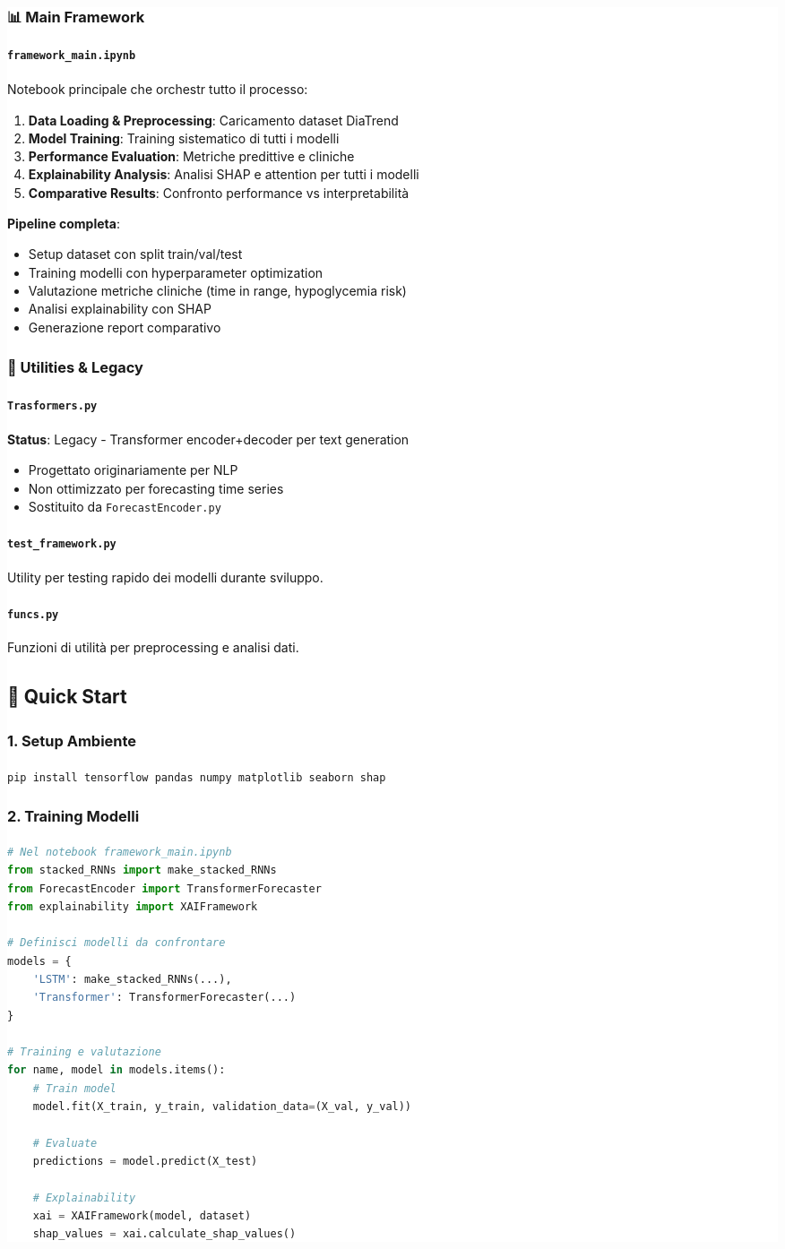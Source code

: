 ### 📊 Main Framework

#### `framework_main.ipynb`
Notebook principale che orchestr tutto il processo:

1. **Data Loading & Preprocessing**: Caricamento dataset DiaTrend
2. **Model Training**: Training sistematico di tutti i modelli
3. **Performance Evaluation**: Metriche predittive e cliniche
4. **Explainability Analysis**: Analisi SHAP e attention per tutti i modelli
5. **Comparative Results**: Confronto performance vs interpretabilità

**Pipeline completa**:
- Setup dataset con split train/val/test
- Training modelli con hyperparameter optimization
- Valutazione metriche cliniche (time in range, hypoglycemia risk)
- Analisi explainability con SHAP
- Generazione report comparativo

### 🧪 Utilities & Legacy

#### `Trasformers.py`
**Status**: Legacy - Transformer encoder+decoder per text generation
- Progettato originariamente per NLP
- Non ottimizzato per forecasting time series
- Sostituito da `ForecastEncoder.py`

#### `test_framework.py`
Utility per testing rapido dei modelli durante sviluppo.

#### `funcs.py`
Funzioni di utilità per preprocessing e analisi dati.

## 🚀 Quick Start

### 1. Setup Ambiente
```bash
pip install tensorflow pandas numpy matplotlib seaborn shap
```

### 2. Training Modelli
```python
# Nel notebook framework_main.ipynb
from stacked_RNNs import make_stacked_RNNs
from ForecastEncoder import TransformerForecaster
from explainability import XAIFramework

# Definisci modelli da confrontare
models = {
    'LSTM': make_stacked_RNNs(...),
    'Transformer': TransformerForecaster(...)
}

# Training e valutazione
for name, model in models.items():
    # Train model
    model.fit(X_train, y_train, validation_data=(X_val, y_val))
    
    # Evaluate
    predictions = model.predict(X_test)
    
    # Explainability
    xai = XAIFramework(model, dataset)
    shap_values = xai.calculate_shap_values()
```